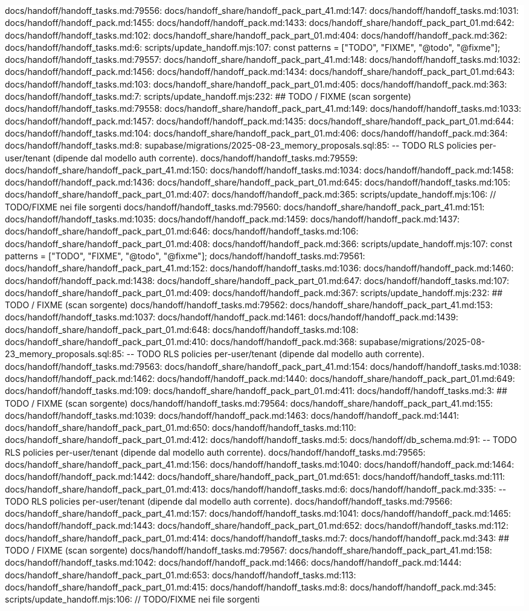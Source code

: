 docs/handoff/handoff_tasks.md:79556: docs/handoff_share/handoff_pack_part_41.md:147: docs/handoff/handoff_tasks.md:1031: docs/handoff/handoff_pack.md:1455: docs/handoff/handoff_pack.md:1433: docs/handoff_share/handoff_pack_part_01.md:642: docs/handoff/handoff_tasks.md:102: docs/handoff_share/handoff_pack_part_01.md:404: docs/handoff/handoff_pack.md:362: docs/handoff/handoff_tasks.md:6: scripts/update_handoff.mjs:107: const patterns = ["TODO", "FIXME", "@todo", "@fixme"];
docs/handoff/handoff_tasks.md:79557: docs/handoff_share/handoff_pack_part_41.md:148: docs/handoff/handoff_tasks.md:1032: docs/handoff/handoff_pack.md:1456: docs/handoff/handoff_pack.md:1434: docs/handoff_share/handoff_pack_part_01.md:643: docs/handoff/handoff_tasks.md:103: docs/handoff_share/handoff_pack_part_01.md:405: docs/handoff/handoff_pack.md:363: docs/handoff/handoff_tasks.md:7: scripts/update_handoff.mjs:232: ## TODO / FIXME (scan sorgente)
docs/handoff/handoff_tasks.md:79558: docs/handoff_share/handoff_pack_part_41.md:149: docs/handoff/handoff_tasks.md:1033: docs/handoff/handoff_pack.md:1457: docs/handoff/handoff_pack.md:1435: docs/handoff_share/handoff_pack_part_01.md:644: docs/handoff/handoff_tasks.md:104: docs/handoff_share/handoff_pack_part_01.md:406: docs/handoff/handoff_pack.md:364: docs/handoff/handoff_tasks.md:8: supabase/migrations/2025-08-23_memory_proposals.sql:85: -- TODO RLS policies per-user/tenant (dipende dal modello auth corrente).
docs/handoff/handoff_tasks.md:79559: docs/handoff_share/handoff_pack_part_41.md:150: docs/handoff/handoff_tasks.md:1034: docs/handoff/handoff_pack.md:1458: docs/handoff/handoff_pack.md:1436: docs/handoff_share/handoff_pack_part_01.md:645: docs/handoff/handoff_tasks.md:105: docs/handoff_share/handoff_pack_part_01.md:407: docs/handoff/handoff_pack.md:365: scripts/update_handoff.mjs:106: // TODO/FIXME nei file sorgenti
docs/handoff/handoff_tasks.md:79560: docs/handoff_share/handoff_pack_part_41.md:151: docs/handoff/handoff_tasks.md:1035: docs/handoff/handoff_pack.md:1459: docs/handoff/handoff_pack.md:1437: docs/handoff_share/handoff_pack_part_01.md:646: docs/handoff/handoff_tasks.md:106: docs/handoff_share/handoff_pack_part_01.md:408: docs/handoff/handoff_pack.md:366: scripts/update_handoff.mjs:107: const patterns = ["TODO", "FIXME", "@todo", "@fixme"];
docs/handoff/handoff_tasks.md:79561: docs/handoff_share/handoff_pack_part_41.md:152: docs/handoff/handoff_tasks.md:1036: docs/handoff/handoff_pack.md:1460: docs/handoff/handoff_pack.md:1438: docs/handoff_share/handoff_pack_part_01.md:647: docs/handoff/handoff_tasks.md:107: docs/handoff_share/handoff_pack_part_01.md:409: docs/handoff/handoff_pack.md:367: scripts/update_handoff.mjs:232: ## TODO / FIXME (scan sorgente)
docs/handoff/handoff_tasks.md:79562: docs/handoff_share/handoff_pack_part_41.md:153: docs/handoff/handoff_tasks.md:1037: docs/handoff/handoff_pack.md:1461: docs/handoff/handoff_pack.md:1439: docs/handoff_share/handoff_pack_part_01.md:648: docs/handoff/handoff_tasks.md:108: docs/handoff_share/handoff_pack_part_01.md:410: docs/handoff/handoff_pack.md:368: supabase/migrations/2025-08-23_memory_proposals.sql:85: -- TODO RLS policies per-user/tenant (dipende dal modello auth corrente).
docs/handoff/handoff_tasks.md:79563: docs/handoff_share/handoff_pack_part_41.md:154: docs/handoff/handoff_tasks.md:1038: docs/handoff/handoff_pack.md:1462: docs/handoff/handoff_pack.md:1440: docs/handoff_share/handoff_pack_part_01.md:649: docs/handoff/handoff_tasks.md:109: docs/handoff_share/handoff_pack_part_01.md:411: docs/handoff/handoff_tasks.md:3: ## TODO / FIXME (scan sorgente)
docs/handoff/handoff_tasks.md:79564: docs/handoff_share/handoff_pack_part_41.md:155: docs/handoff/handoff_tasks.md:1039: docs/handoff/handoff_pack.md:1463: docs/handoff/handoff_pack.md:1441: docs/handoff_share/handoff_pack_part_01.md:650: docs/handoff/handoff_tasks.md:110: docs/handoff_share/handoff_pack_part_01.md:412: docs/handoff/handoff_tasks.md:5: docs/handoff/db_schema.md:91: -- TODO RLS policies per-user/tenant (dipende dal modello auth corrente).
docs/handoff/handoff_tasks.md:79565: docs/handoff_share/handoff_pack_part_41.md:156: docs/handoff/handoff_tasks.md:1040: docs/handoff/handoff_pack.md:1464: docs/handoff/handoff_pack.md:1442: docs/handoff_share/handoff_pack_part_01.md:651: docs/handoff/handoff_tasks.md:111: docs/handoff_share/handoff_pack_part_01.md:413: docs/handoff/handoff_tasks.md:6: docs/handoff/handoff_pack.md:335: -- TODO RLS policies per-user/tenant (dipende dal modello auth corrente).
docs/handoff/handoff_tasks.md:79566: docs/handoff_share/handoff_pack_part_41.md:157: docs/handoff/handoff_tasks.md:1041: docs/handoff/handoff_pack.md:1465: docs/handoff/handoff_pack.md:1443: docs/handoff_share/handoff_pack_part_01.md:652: docs/handoff/handoff_tasks.md:112: docs/handoff_share/handoff_pack_part_01.md:414: docs/handoff/handoff_tasks.md:7: docs/handoff/handoff_pack.md:343: ## TODO / FIXME (scan sorgente)
docs/handoff/handoff_tasks.md:79567: docs/handoff_share/handoff_pack_part_41.md:158: docs/handoff/handoff_tasks.md:1042: docs/handoff/handoff_pack.md:1466: docs/handoff/handoff_pack.md:1444: docs/handoff_share/handoff_pack_part_01.md:653: docs/handoff/handoff_tasks.md:113: docs/handoff_share/handoff_pack_part_01.md:415: docs/handoff/handoff_tasks.md:8: docs/handoff/handoff_pack.md:345: scripts/update_handoff.mjs:106: // TODO/FIXME nei file sorgenti